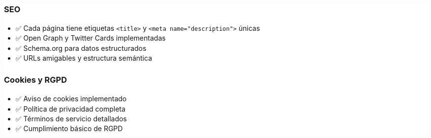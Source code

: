 ### **SEO**
- ✅ Cada página tiene etiquetas `<title>` y `<meta name="description">` únicas
- ✅ Open Graph y Twitter Cards implementadas
- ✅ Schema.org para datos estructurados
- ✅ URLs amigables y estructura semántica

### **Cookies y RGPD**
- ✅ Aviso de cookies implementado
- ✅ Política de privacidad completa
- ✅ Términos de servicio detallados
- ✅ Cumplimiento básico de RGPD 